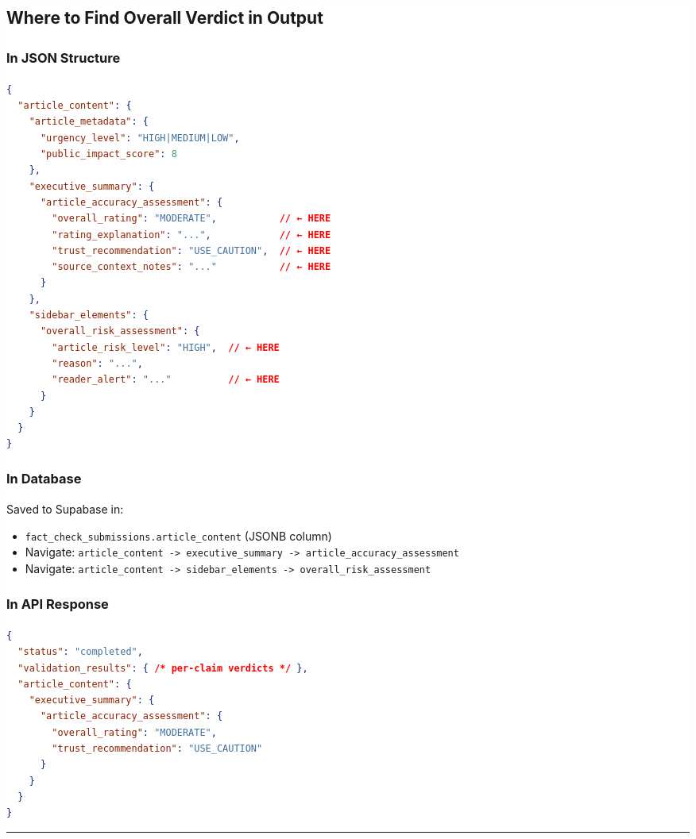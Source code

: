 
## Where to Find Overall Verdict in Output

### In JSON Structure

```json
{
  "article_content": {
    "article_metadata": {
      "urgency_level": "HIGH|MEDIUM|LOW",
      "public_impact_score": 8
    },
    "executive_summary": {
      "article_accuracy_assessment": {
        "overall_rating": "MODERATE",           // ← HERE
        "rating_explanation": "...",            // ← HERE
        "trust_recommendation": "USE_CAUTION",  // ← HERE
        "source_context_notes": "..."           // ← HERE
      }
    },
    "sidebar_elements": {
      "overall_risk_assessment": {
        "article_risk_level": "HIGH",  // ← HERE
        "reason": "...",
        "reader_alert": "..."          // ← HERE
      }
    }
  }
}
```

### In Database

Saved to Supabase in:
- `fact_check_submissions.article_content` (JSONB column)
- Navigate: `article_content -> executive_summary -> article_accuracy_assessment`
- Navigate: `article_content -> sidebar_elements -> overall_risk_assessment`

### In API Response

```json
{
  "status": "completed",
  "validation_results": { /* per-claim verdicts */ },
  "article_content": {
    "executive_summary": {
      "article_accuracy_assessment": {
        "overall_rating": "MODERATE",
        "trust_recommendation": "USE_CAUTION"
      }
    }
  }
}
```

---
